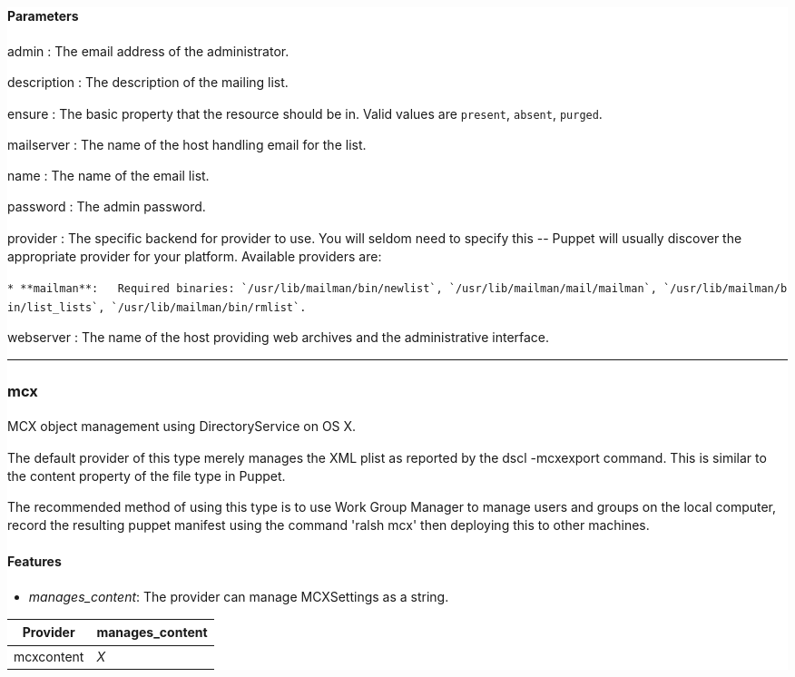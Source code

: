#### Parameters


admin
: The email address of the administrator.

description
: The description of the mailing list.

ensure
: The basic property that the resource should be in.  Valid values are `present`, `absent`, `purged`.

mailserver
: The name of the host handling email for the list.

name
: The name of the email list.

password
: The admin password.

provider
: The specific backend for provider to use. You will
    seldom need to specify this -- Puppet will usually discover the
    appropriate provider for your platform.  Available providers are:

    * **mailman**:   Required binaries: `/usr/lib/mailman/bin/newlist`, `/usr/lib/mailman/mail/mailman`, `/usr/lib/mailman/bin/list_lists`, `/usr/lib/mailman/bin/rmlist`.

webserver
: The name of the host providing web archives and the administrative interface.




----------------

### mcx

MCX object management using DirectoryService on OS X.

The default provider of this type merely manages the XML plist as
reported by the dscl -mcxexport command.  This is similar to the
content property of the file type in Puppet.

The recommended method of using this type is to use Work Group Manager
to manage users and groups on the local computer, record the resulting
puppet manifest using the command 'ralsh mcx' then deploying this
to other machines.


#### Features

- *manages_content*: The provider can manage MCXSettings as a string.


Provider   | manages_content |
---------- | --------------- |
mcxcontent | *X*             |
